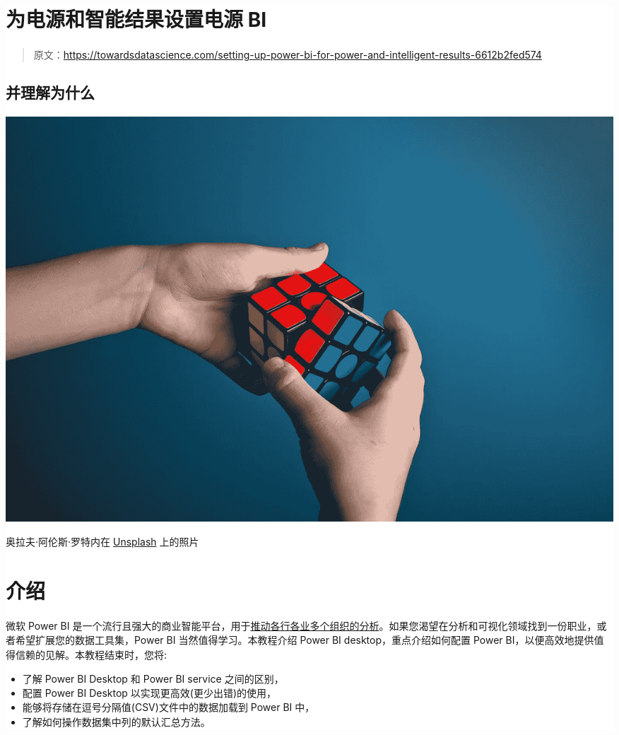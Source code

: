 # 为电源和智能结果设置电源 BI

> 原文：<https://towardsdatascience.com/setting-up-power-bi-for-power-and-intelligent-results-6612b2fed574>

## 并理解为什么

![](img/2f54b3611c2d59105571366148841724.png)

奥拉夫·阿伦斯·罗特内在 [Unsplash](https://unsplash.com?utm_source=medium&utm_medium=referral) 上的照片

# 介绍

微软 Power BI 是一个流行且强大的商业智能平台，用于[推动各行各业多个组织的分析](https://www.gartner.com/reviews/market/analytics-business-intelligence-platforms/vendor/microsoft/product/microsoft-power-bi/reviews)。如果您渴望在分析和可视化领域找到一份职业，或者希望扩展您的数据工具集，Power BI 当然值得学习。本教程介绍 Power BI desktop，重点介绍如何配置 Power BI，以便高效地提供值得信赖的见解。本教程结束时，您将:

*   了解 Power BI Desktop 和 Power BI service 之间的区别，
*   配置 Power BI Desktop 以实现更高效(更少出错)的使用，
*   能够将存储在逗号分隔值(CSV)文件中的数据加载到 Power BI 中，
*   了解如何操作数据集中列的默认汇总方法。
